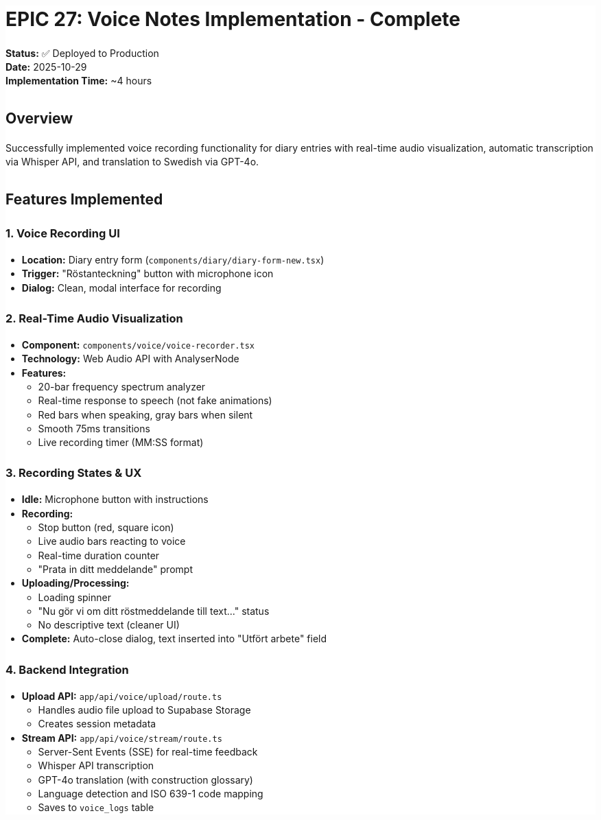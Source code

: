 # EPIC 27: Voice Notes Implementation - Complete

**Status:** ✅ Deployed to Production  
**Date:** 2025-10-29  
**Implementation Time:** ~4 hours

## Overview

Successfully implemented voice recording functionality for diary entries with real-time audio visualization, automatic transcription via Whisper API, and translation to Swedish via GPT-4o.

## Features Implemented

### 1. Voice Recording UI
- **Location:** Diary entry form (`components/diary/diary-form-new.tsx`)
- **Trigger:** "Röstanteckning" button with microphone icon
- **Dialog:** Clean, modal interface for recording

### 2. Real-Time Audio Visualization
- **Component:** `components/voice/voice-recorder.tsx`
- **Technology:** Web Audio API with AnalyserNode
- **Features:**
  - 20-bar frequency spectrum analyzer
  - Real-time response to speech (not fake animations)
  - Red bars when speaking, gray bars when silent
  - Smooth 75ms transitions
  - Live recording timer (MM:SS format)

### 3. Recording States & UX
- **Idle:** Microphone button with instructions
- **Recording:** 
  - Stop button (red, square icon)
  - Live audio bars reacting to voice
  - Real-time duration counter
  - "Prata in ditt meddelande" prompt
- **Uploading/Processing:**
  - Loading spinner
  - "Nu gör vi om ditt röstmeddelande till text..." status
  - No descriptive text (cleaner UI)
- **Complete:** Auto-close dialog, text inserted into "Utfört arbete" field

### 4. Backend Integration
- **Upload API:** `app/api/voice/upload/route.ts`
  - Handles audio file upload to Supabase Storage
  - Creates session metadata
- **Stream API:** `app/api/voice/stream/route.ts`
  - Server-Sent Events (SSE) for real-time feedback
  - Whisper API transcription
  - GPT-4o translation (with construction glossary)
  - Language detection and ISO 639-1 code mapping
  - Saves to `voice_logs` table
